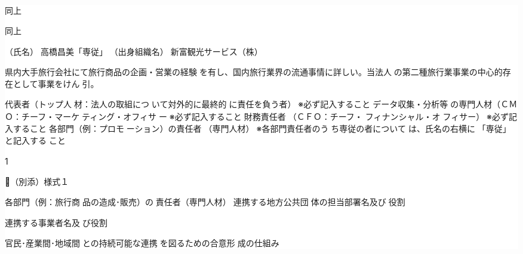 同上

同上

（氏名）
高橋昌美「専従」
（出身組織名）
新富観光サービス（株）

県内大手旅行会社にて旅行商品の企画・営業の経験
を有し、国内旅行業界の流通事情に詳しい。当法人
の第二種旅行業事業の中心的存在として事業をけん
引。

代表者（トップ人
材：法人の取組につ
いて対外的に最終的
に責任を負う者）
※必ず記入すること
データ収集・分析等
の専門人材（ＣＭ
Ｏ：チーフ・マーケ
ティング・オフィサ
ー
※必ず記入すること
財務責任者
（ＣＦＯ：チーフ・
フィナンシャル・オ
フィサー）
※必ず記入すること
各部門（例：プロモ
ーション）の責任者
（専門人材）
※各部門責任者のう
ち専従の者について
は、氏名の右横に
「専従」と記入する
こと

1

（別添）様式１

各部門（例：旅行商
品の造成･販売）の
責任者（専門人材）
連携する地方公共団
体の担当部署名及び
役割

連携する事業者名及
び役割

官民･産業間･地域間
との持続可能な連携
を図るための合意形
成の仕組み

